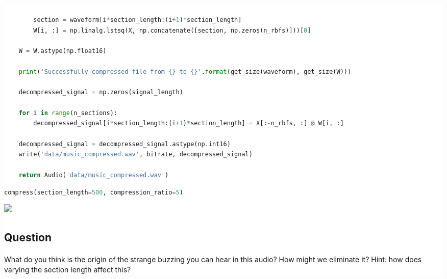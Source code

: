 ```python

        section = waveform[i*section_length:(i+1)*section_length]
        W[i, :] = np.linalg.lstsq(X, np.concatenate([section, np.zeros(n_rbfs)]))[0]

    W = W.astype(np.float16)
    
    print('Successfully compressed file from {} to {}'.format(get_size(waveform), get_size(W)))
    
    decompressed_signal = np.zeros(signal_length)

    for i in range(n_sections):
        decompressed_signal[i*section_length:(i+1)*section_length] = X[:-n_rbfs, :] @ W[i, :]

    decompressed_signal = decompressed_signal.astype(np.int16)
    write('data/music_compressed.wav', bitrate, decompressed_signal)

    return Audio('data/music_compressed.wav')
```


```python
compress(section_length=500, compression_ratio=5)
```

![](images/player.png)

## Question

What do you think is the origin of the strange buzzing you can hear in this audio? How might we eliminate it?
Hint: how does varying the section length affect this?

